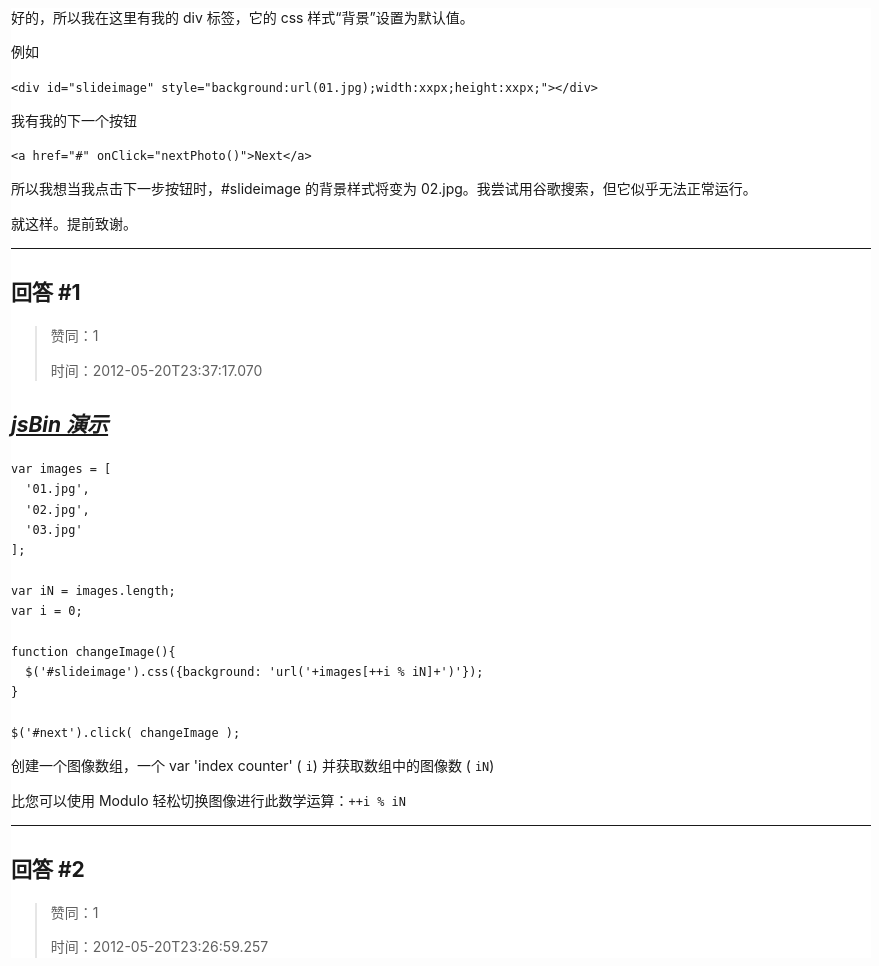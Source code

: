 好的，所以我在这里有我的 div 标签，它的 css 样式“背景”设置为默认值。

例如

```
<div id="slideimage" style="background:url(01.jpg);width:xxpx;height:xxpx;"></div> 
```

我有我的下一个按钮

```
<a href="#" onClick="nextPhoto()">Next</a> 
```

所以我想当我点击下一步按钮时，#slideimage 的背景样式将变为 02.jpg。我尝试用谷歌搜索，但它似乎无法正常运行。

就这样。提前致谢。

* * *

## 回答 #1

> 赞同：1
> 
> 时间：2012-05-20T23:37:17.070

## *[jsBin 演示](http://jsbin.com/uvohal/2/edit)*

```
var images = [
  '01.jpg',
  '02.jpg',
  '03.jpg'
];

var iN = images.length;
var i = 0;

function changeImage(){
  $('#slideimage').css({background: 'url('+images[++i % iN]+')'});
}

$('#next').click( changeImage ); 
```

创建一个图像数组，一个 var 'index counter' ( `i`) 并获取数组中的图像数 ( `iN`)

比您可以使用 Modulo 轻松切换图像进行此数学运算：`++i % iN`

* * *

## 回答 #2

> 赞同：1
> 
> 时间：2012-05-20T23:26:59.257
